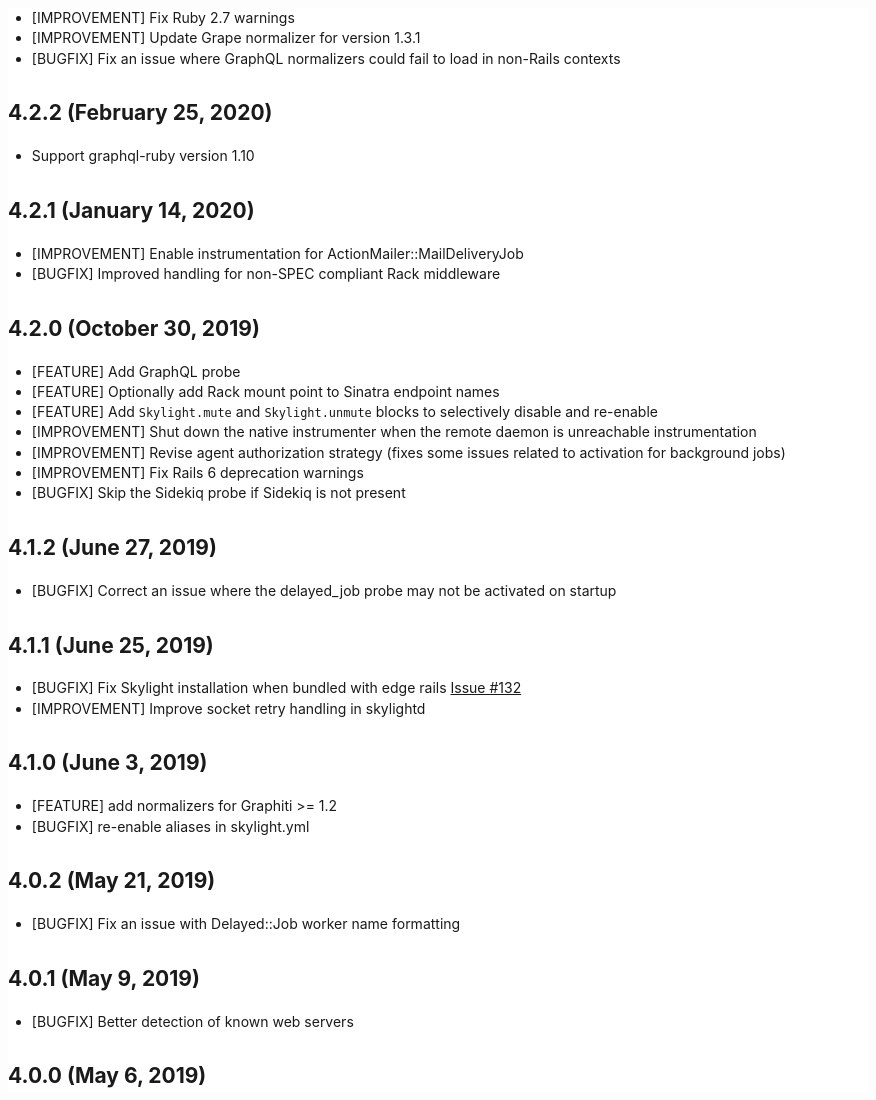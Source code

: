 - [IMPROVEMENT] Fix Ruby 2.7 warnings
- [IMPROVEMENT] Update Grape normalizer for version 1.3.1
- [BUGFIX] Fix an issue where GraphQL normalizers could fail to load in non-Rails contexts

## 4.2.2 (February 25, 2020)

- Support graphql-ruby version 1.10

## 4.2.1 (January 14, 2020)

- [IMPROVEMENT] Enable instrumentation for ActionMailer::MailDeliveryJob
- [BUGFIX] Improved handling for non-SPEC compliant Rack middleware

## 4.2.0 (October 30, 2019)

- [FEATURE] Add GraphQL probe
- [FEATURE] Optionally add Rack mount point to Sinatra endpoint names
- [FEATURE] Add `Skylight.mute` and `Skylight.unmute` blocks to selectively disable and re-enable
- [IMPROVEMENT] Shut down the native instrumenter when the remote daemon is unreachable
  instrumentation
- [IMPROVEMENT] Revise agent authorization strategy (fixes some issues related to activation for background jobs)
- [IMPROVEMENT] Fix Rails 6 deprecation warnings
- [BUGFIX] Skip the Sidekiq probe if Sidekiq is not present

## 4.1.2 (June 27, 2019)

- [BUGFIX] Correct an issue where the delayed_job probe may not be activated on startup

## 4.1.1 (June 25, 2019)

- [BUGFIX] Fix Skylight installation when bundled with edge rails [Issue #132](https://github.com/skylightio/skylight-ruby/issues/132)
- [IMPROVEMENT] Improve socket retry handling in skylightd

## 4.1.0 (June 3, 2019)

- [FEATURE] add normalizers for Graphiti >= 1.2
- [BUGFIX] re-enable aliases in skylight.yml

## 4.0.2 (May 21, 2019)

- [BUGFIX] Fix an issue with Delayed::Job worker name formatting

## 4.0.1 (May 9, 2019)

- [BUGFIX] Better detection of known web servers

## 4.0.0 (May 6, 2019)
